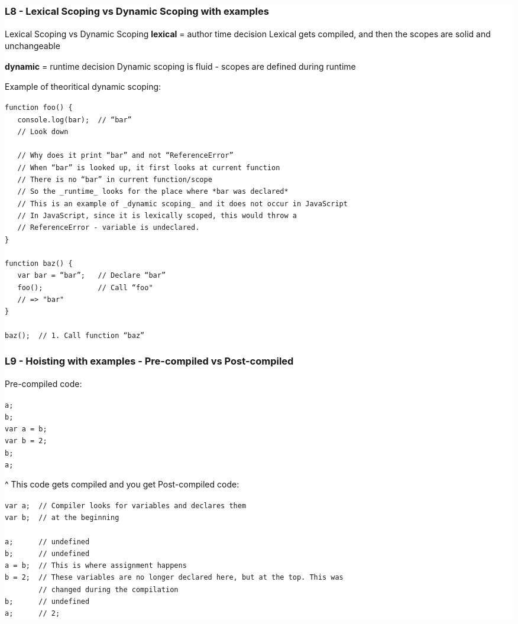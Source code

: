 ### L8 - Lexical Scoping vs Dynamic Scoping with examples

Lexical Scoping vs Dynamic Scoping
**lexical** = author time decision
Lexical gets compiled, and then the scopes are solid and unchangeable

**dynamic** = runtime decision
Dynamic scoping is fluid - scopes are defined during runtime

Example of theoritical dynamic scoping:
~~~
function foo() {
   console.log(bar);  // “bar”
   // Look down

   // Why does it print “bar” and not “ReferenceError”
   // When “bar” is looked up, it first looks at current function
   // There is no “bar” in current function/scope
   // So the _runtime_ looks for the place where *bar was declared*
   // This is an example of _dynamic scoping_ and it does not occur in JavaScript
   // In JavaScript, since it is lexically scoped, this would throw a
   // ReferenceError - variable is undeclared.
}

function baz() {
   var bar = “bar”;   // Declare “bar”
   foo();             // Call “foo"
   // => "bar"
}

baz();  // 1. Call function “baz”
~~~

### L9 - Hoisting with examples - Pre-compiled vs Post-compiled

Pre-compiled code:
~~~
a;
b;
var a = b;
var b = 2;
b;
a;
~~~

^ This code gets compiled and you get
Post-compiled code:
~~~
var a;  // Compiler looks for variables and declares them
var b;  // at the beginning

a;      // undefined
b;      // undefined
a = b;  // This is where assignment happens
b = 2;  // These variables are no longer declared here, but at the top. This was
        // changed during the compilation
b;      // undefined
a;      // 2;
~~~
